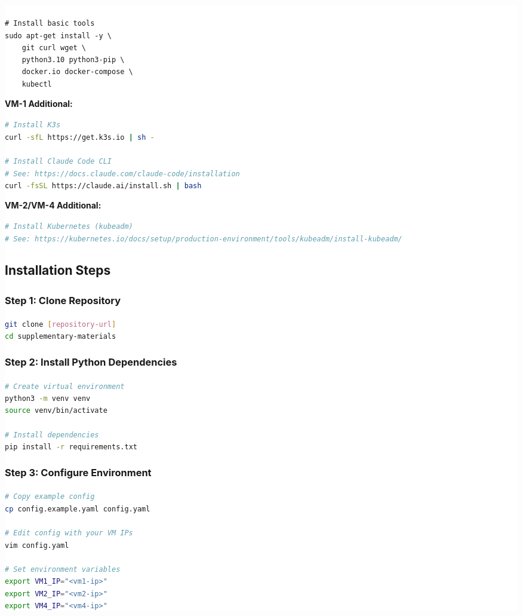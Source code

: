 ```

# Install basic tools
sudo apt-get install -y \
    git curl wget \
    python3.10 python3-pip \
    docker.io docker-compose \
    kubectl
```

**VM-1 Additional:**
```bash
# Install K3s
curl -sfL https://get.k3s.io | sh -

# Install Claude Code CLI
# See: https://docs.claude.com/claude-code/installation
curl -fsSL https://claude.ai/install.sh | bash
```

**VM-2/VM-4 Additional:**
```bash
# Install Kubernetes (kubeadm)
# See: https://kubernetes.io/docs/setup/production-environment/tools/kubeadm/install-kubeadm/
```

## Installation Steps

### Step 1: Clone Repository

```bash
git clone [repository-url]
cd supplementary-materials
```

### Step 2: Install Python Dependencies

```bash
# Create virtual environment
python3 -m venv venv
source venv/bin/activate

# Install dependencies
pip install -r requirements.txt
```

### Step 3: Configure Environment

```bash
# Copy example config
cp config.example.yaml config.yaml

# Edit config with your VM IPs
vim config.yaml

# Set environment variables
export VM1_IP="<vm1-ip>"
export VM2_IP="<vm2-ip>"
export VM4_IP="<vm4-ip>"
```
